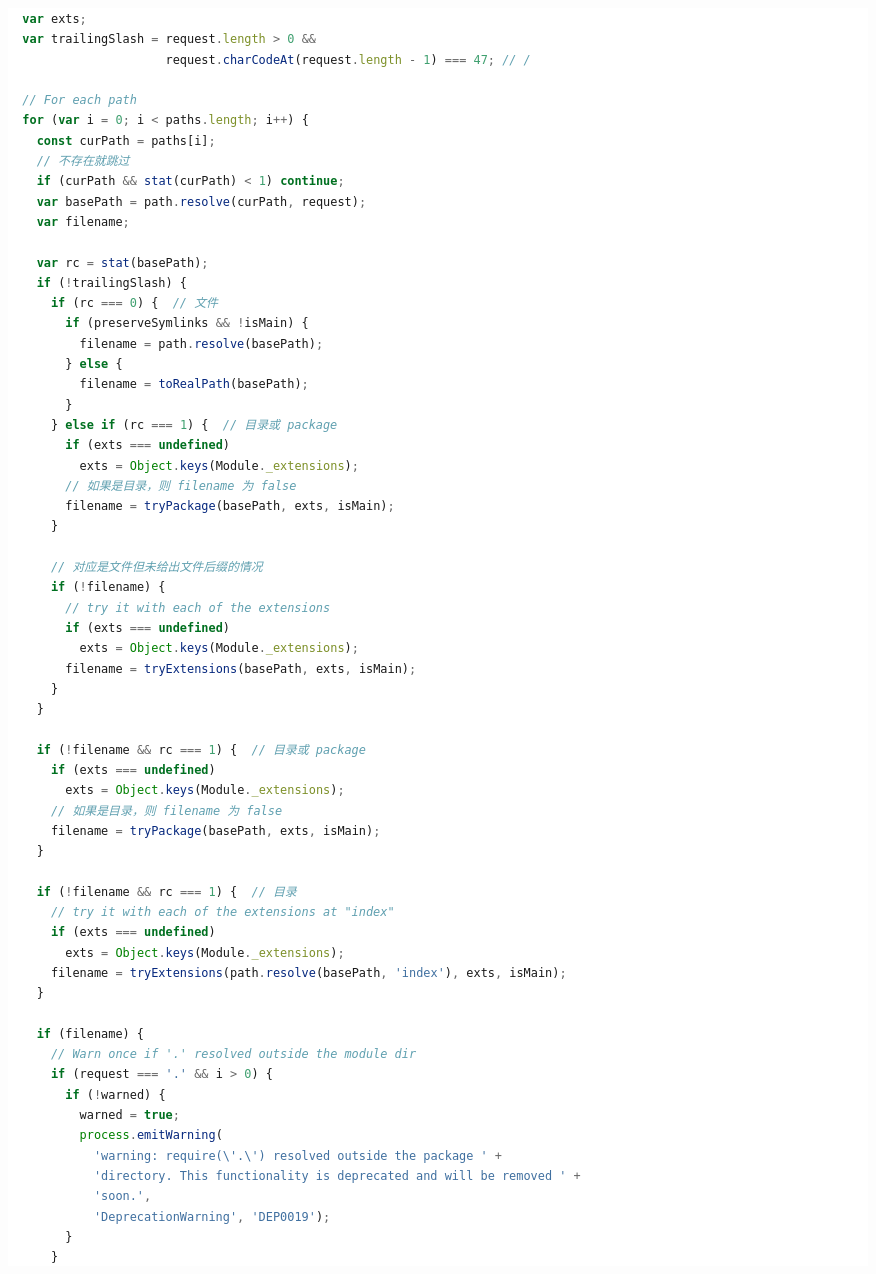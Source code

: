 ```js
  var exts;
  var trailingSlash = request.length > 0 &&
                      request.charCodeAt(request.length - 1) === 47; // /

  // For each path
  for (var i = 0; i < paths.length; i++) {
    const curPath = paths[i];
    // 不存在就跳过
    if (curPath && stat(curPath) < 1) continue;
    var basePath = path.resolve(curPath, request);
    var filename;

    var rc = stat(basePath);
    if (!trailingSlash) {
      if (rc === 0) {  // 文件
        if (preserveSymlinks && !isMain) {
          filename = path.resolve(basePath);
        } else {
          filename = toRealPath(basePath);
        }
      } else if (rc === 1) {  // 目录或 package
        if (exts === undefined)
          exts = Object.keys(Module._extensions);
        // 如果是目录，则 filename 为 false
        filename = tryPackage(basePath, exts, isMain);
      }

      // 对应是文件但未给出文件后缀的情况
      if (!filename) {
        // try it with each of the extensions
        if (exts === undefined)
          exts = Object.keys(Module._extensions);
        filename = tryExtensions(basePath, exts, isMain);
      }
    }

    if (!filename && rc === 1) {  // 目录或 package
      if (exts === undefined)
        exts = Object.keys(Module._extensions);
      // 如果是目录，则 filename 为 false
      filename = tryPackage(basePath, exts, isMain);
    }

    if (!filename && rc === 1) {  // 目录
      // try it with each of the extensions at "index"
      if (exts === undefined)
        exts = Object.keys(Module._extensions);
      filename = tryExtensions(path.resolve(basePath, 'index'), exts, isMain);
    }

    if (filename) {
      // Warn once if '.' resolved outside the module dir
      if (request === '.' && i > 0) {
        if (!warned) {
          warned = true;
          process.emitWarning(
            'warning: require(\'.\') resolved outside the package ' +
            'directory. This functionality is deprecated and will be removed ' +
            'soon.',
            'DeprecationWarning', 'DEP0019');
        }
      }

```